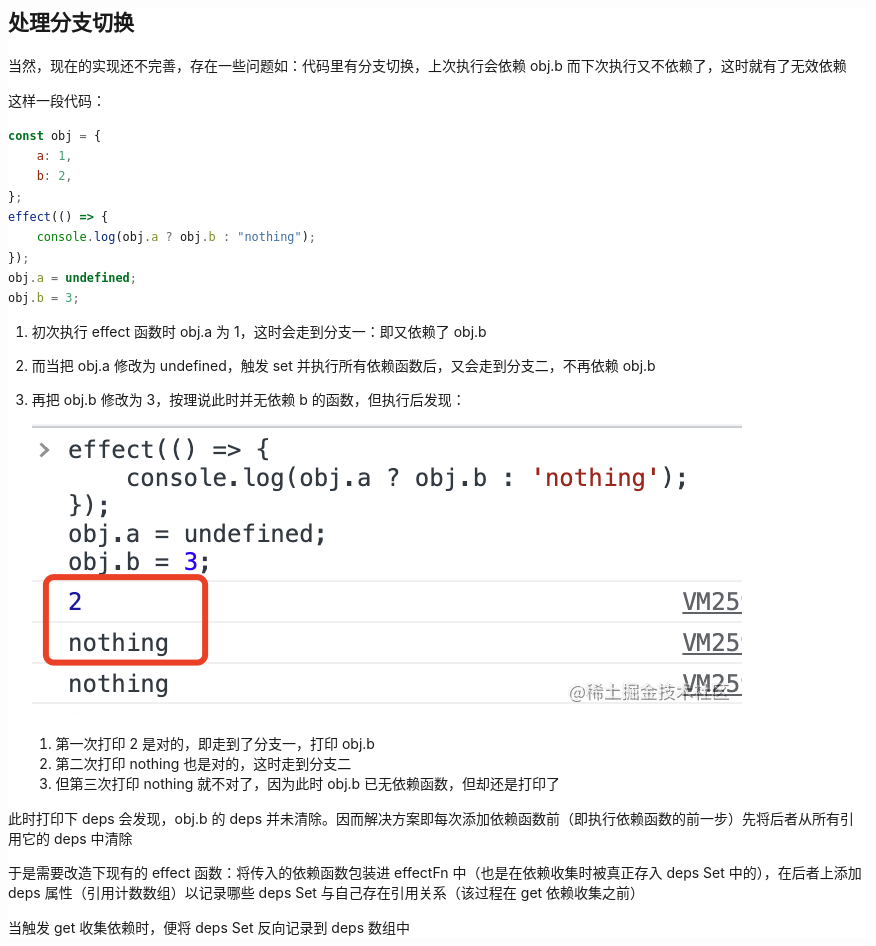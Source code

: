 ## 处理分支切换

当然，现在的实现还不完善，存在一些问题如：代码里有分支切换，上次执行会依赖 obj.b 而下次执行又不依赖了，这时就有了无效依赖

这样一段代码：

```js
const obj = {
	a: 1,
	b: 2,
};
effect(() => {
	console.log(obj.a ? obj.b : "nothing");
});
obj.a = undefined;
obj.b = 3;
```

1. 初次执行 effect 函数时 obj.a 为 1，这时会走到分支一：即又依赖了 obj.b

2. 而当把 obj.a 修改为 undefined，触发 set 并执行所有依赖函数后，又会走到分支二，不再依赖 obj.b

3. 再把 obj.b 修改为 3，按理说此时并无依赖 b 的函数，但执行后发现：

   ![](./assets/branch-switch.png)

   1. 第一次打印 2 是对的，即走到了分支一，打印 obj.b
   2. 第二次打印 nothing 也是对的，这时走到分支二
   3. 但第三次打印 nothing 就不对了，因为此时 obj.b 已无依赖函数，但却还是打印了

此时打印下 deps 会发现，obj.b 的 deps 并未清除。因而解决方案即每次添加依赖函数前（即执行依赖函数的前一步）先将后者从所有引用它的 deps 中清除

于是需要改造下现有的 effect 函数：将传入的依赖函数包装进 effectFn 中（也是在依赖收集时被真正存入 deps Set 中的），在后者上添加 deps 属性（引用计数数组）以记录哪些 deps Set 与自己存在引用关系（该过程在 get 依赖收集之前）

当触发 get 收集依赖时，便将 deps Set 反向记录到 deps 数组中
